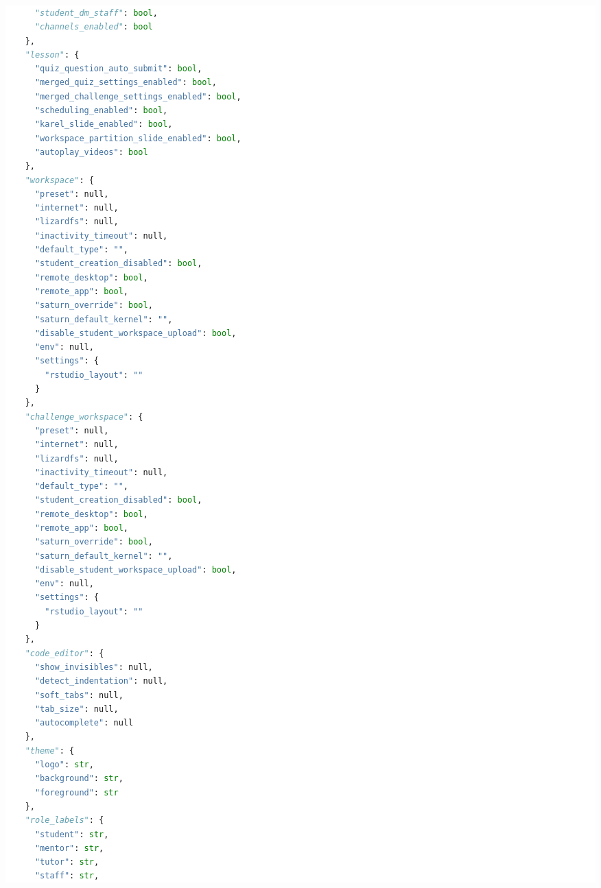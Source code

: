 ```python
      "student_dm_staff": bool,
      "channels_enabled": bool
    },
    "lesson": {
      "quiz_question_auto_submit": bool,
      "merged_quiz_settings_enabled": bool,
      "merged_challenge_settings_enabled": bool,
      "scheduling_enabled": bool,
      "karel_slide_enabled": bool,
      "workspace_partition_slide_enabled": bool,
      "autoplay_videos": bool
    },
    "workspace": {
      "preset": null,
      "internet": null,
      "lizardfs": null,
      "inactivity_timeout": null,
      "default_type": "",
      "student_creation_disabled": bool,
      "remote_desktop": bool,
      "remote_app": bool,
      "saturn_override": bool,
      "saturn_default_kernel": "",
      "disable_student_workspace_upload": bool,
      "env": null,
      "settings": {
        "rstudio_layout": ""
      }
    },
    "challenge_workspace": {
      "preset": null,
      "internet": null,
      "lizardfs": null,
      "inactivity_timeout": null,
      "default_type": "",
      "student_creation_disabled": bool,
      "remote_desktop": bool,
      "remote_app": bool,
      "saturn_override": bool,
      "saturn_default_kernel": "",
      "disable_student_workspace_upload": bool,
      "env": null,
      "settings": {
        "rstudio_layout": ""
      }
    },
    "code_editor": {
      "show_invisibles": null,
      "detect_indentation": null,
      "soft_tabs": null,
      "tab_size": null,
      "autocomplete": null
    },
    "theme": {
      "logo": str,
      "background": str,
      "foreground": str
    },
    "role_labels": {
      "student": str,
      "mentor": str,
      "tutor": str,
      "staff": str,
```
